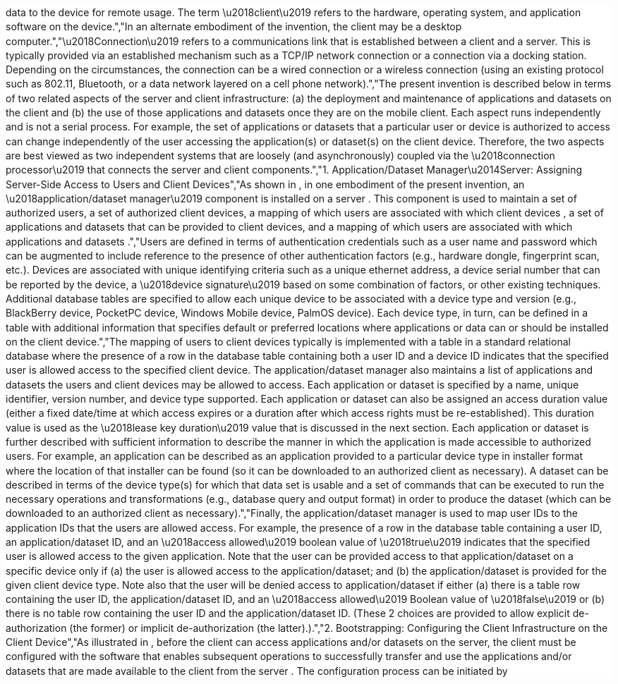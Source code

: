 data to the device for remote usage. The term \u2018client\u2019 refers to the hardware, operating system, and application software on the device.","In an alternate embodiment of the invention, the client may be a desktop computer.","\u2018Connection\u2019 refers to a communications link that is established between a client and a server. This is typically provided via an established mechanism such as a TCP\/IP network connection or a connection via a docking station. Depending on the circumstances, the connection can be a wired connection or a wireless connection (using an existing protocol such as 802.11, Bluetooth, or a data network layered on a cell phone network).","The present invention is described below in terms of two related aspects of the server and client infrastructure: (a) the deployment and maintenance of applications and datasets on the client and (b) the use of those applications and datasets once they are on the mobile client. Each aspect runs independently and is not a serial process. For example, the set of applications or datasets that a particular user or device is authorized to access can change independently of the user accessing the application(s) or dataset(s) on the client device. Therefore, the two aspects are best viewed as two independent systems that are loosely (and asynchronously) coupled via the \u2018connection processor\u2019 that connects the server and client components.","1. Application\/Dataset Manager\u2014Server: Assigning Server-Side Access to Users and Client Devices","As shown in , in one embodiment of the present invention, an \u2018application\/dataset manager\u2019 component  is installed on a server . This component is used to maintain a set of authorized users, a set of authorized client devices, a mapping of which users are associated with which client devices , a set of applications and datasets that can be provided to client devices, and a mapping of which users are associated with which applications and datasets .","Users are defined in terms of authentication credentials such as a user name and password which can be augmented to include reference to the presence of other authentication factors (e.g., hardware dongle, fingerprint scan, etc.). Devices are associated with unique identifying criteria such as a unique ethernet address, a device serial number that can be reported by the device, a \u2018device signature\u2019 based on some combination of factors, or other existing techniques. Additional database tables are specified to allow each unique device to be associated with a device type and version (e.g., BlackBerry device, PocketPC device, Windows Mobile device, PalmOS device). Each device type, in turn, can be defined in a table with additional information that specifies default or preferred locations where applications or data can or should be installed on the client device.","The mapping of users to client devices  typically is implemented with a table in a standard relational database where the presence of a row in the database table containing both a user ID and a device ID indicates that the specified user is allowed access to the specified client device. The application\/dataset manager  also maintains a list of applications and datasets the users and client devices may be allowed to access. Each application or dataset is specified by a name, unique identifier, version number, and device type supported. Each application or dataset can also be assigned an access duration value (either a fixed date\/time at which access expires or a duration after which access rights must be re-established). This duration value is used as the \u2018lease key duration\u2019 value that is discussed in the next section. Each application or dataset is further described with sufficient information to describe the manner in which the application is made accessible to authorized users. For example, an application can be described as an application provided to a particular device type in installer format where the location of that installer can be found (so it can be downloaded to an authorized client as necessary). A dataset can be described in terms of the device type(s) for which that data set is usable and a set of commands that can be executed to run the necessary operations and transformations (e.g., database query and output format) in order to produce the dataset (which can be downloaded to an authorized client as necessary).","Finally, the application\/dataset manager  is used to map user IDs to the application IDs that the users are allowed access. For example, the presence of a row in the database table containing a user ID, an application\/dataset ID, and an \u2018access allowed\u2019 boolean value of \u2018true\u2019 indicates that the specified user is allowed access to the given application. Note that the user can be provided access to that application\/dataset on a specific device only if (a) the user is allowed access to the application\/dataset; and (b) the application\/dataset is provided for the given client device type. Note also that the user will be denied access to application\/dataset if either (a) there is a table row containing the user ID, the application\/dataset ID, and an \u2018access allowed\u2019 Boolean value of \u2018false\u2019 or (b) there is no table row containing the user ID and the application\/dataset ID. (These 2 choices are provided to allow explicit de-authorization (the former) or implicit de-authorization (the latter).).","2. Bootstrapping: Configuring the Client Infrastructure on the Client Device","As illustrated in , before the client can access applications and\/or datasets on the server, the client must be configured with the software  that enables subsequent operations to successfully transfer and use the applications and\/or datasets that are made available to the client  from the server . The configuration process can be initiated by